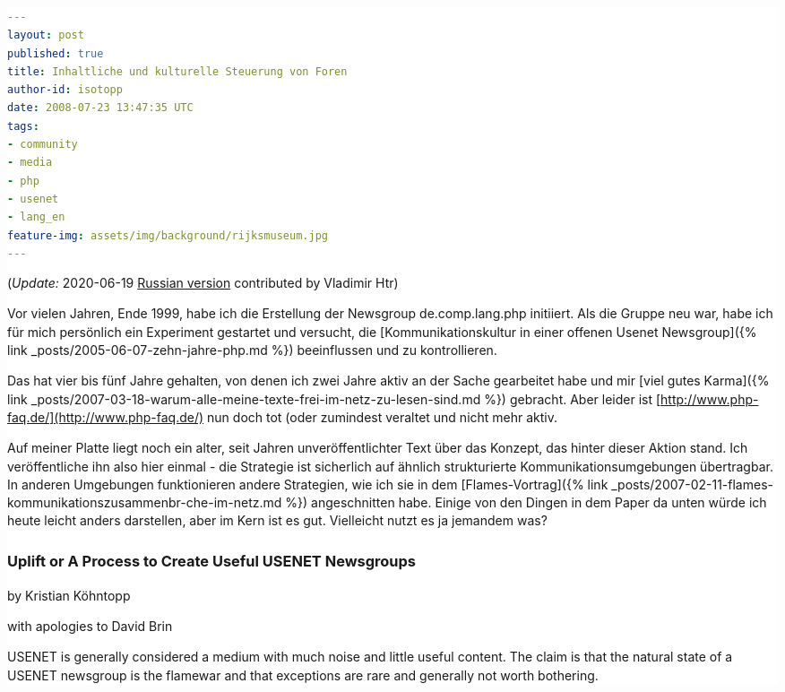 ```yaml
---
layout: post
published: true
title: Inhaltliche und kulturelle Steuerung von Foren
author-id: isotopp
date: 2008-07-23 13:47:35 UTC
tags:
- community
- media
- php
- usenet
- lang_en
feature-img: assets/img/background/rijksmuseum.jpg
---
```

(*Update:* 2020-06-19 [Russian version](https://howtorecover.me/kontent-i-kulturnyy-kontrol-forumov) contributed by Vladimir Htr)

Vor vielen Jahren, Ende 1999, habe ich die Erstellung der Newsgroup
de.comp.lang.php initiiert. Als die Gruppe neu war, habe ich für mich
persönlich ein Experiment gestartet und versucht, die
[Kommunikationskultur in einer offenen Usenet Newsgroup]({% link _posts/2005-06-07-zehn-jahre-php.md %})
beeinflussen und zu kontrollieren.

Das hat vier bis fünf Jahre gehalten, von denen ich zwei Jahre aktiv an der
Sache gearbeitet habe und mir
[viel gutes Karma]({% link _posts/2007-03-18-warum-alle-meine-texte-frei-im-netz-zu-lesen-sind.md %}) 
gebracht. Aber leider ist
[http://www.php-faq.de/](http://www.php-faq.de/) nun doch tot (oder
zumindest veraltet und nicht mehr aktiv.

Auf meiner Platte liegt noch ein alter, seit Jahren unveröffentlichter Text
über das Konzept, das hinter dieser Aktion stand. Ich veröffentliche ihn
also hier einmal - die Strategie ist sicherlich auf ähnlich strukturierte
Kommunikationsumgebungen übertragbar. In anderen Umgebungen funktionieren
andere Strategien, wie ich sie in dem
[Flames-Vortrag]({% link _posts/2007-02-11-flames-kommunikationszusammenbr-che-im-netz.md %})
angeschnitten habe. Einige von den Dingen in dem Paper da unten würde ich
heute leicht anders darstellen, aber im Kern ist es gut. Vielleicht nutzt es
ja jemandem was?

### Uplift or A Process to Create Useful USENET Newsgroups

by Kristian Köhntopp

with apologies to David Brin

USENET is generally considered a medium with much noise and little useful
content. The claim is that the natural state of a USENET newsgroup is the
flamewar and that exceptions are rare and generally not worth bothering.
